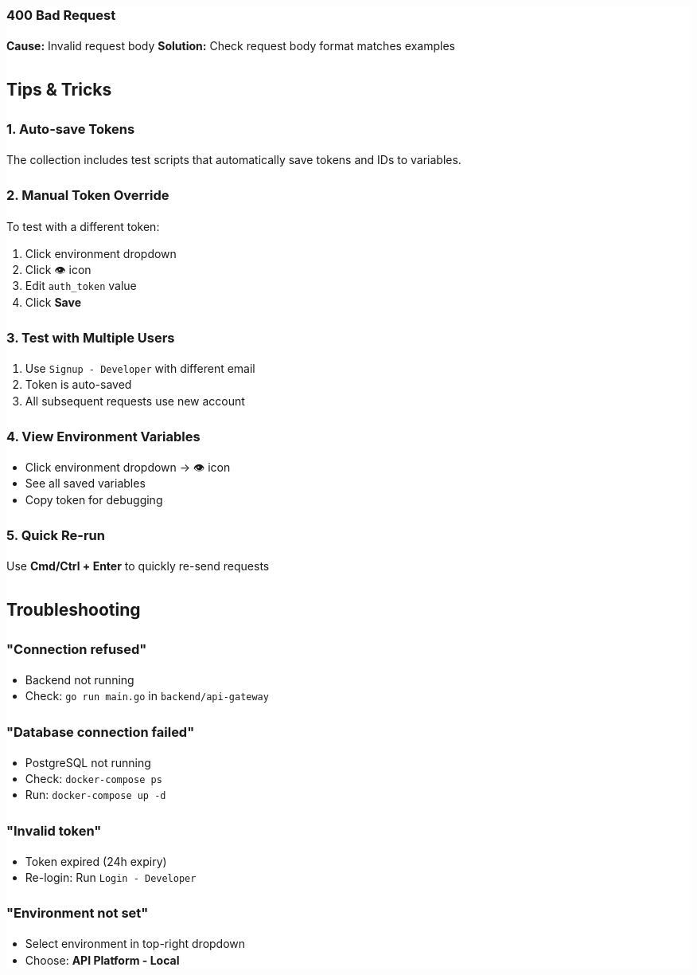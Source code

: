 ### 400 Bad Request
**Cause:** Invalid request body
**Solution:** Check request body format matches examples

## Tips & Tricks

### 1. Auto-save Tokens
The collection includes test scripts that automatically save tokens and IDs to variables.

### 2. Manual Token Override
To test with a different token:
1. Click environment dropdown
2. Click 👁️ icon
3. Edit `auth_token` value
4. Click **Save**

### 3. Test with Multiple Users
1. Use `Signup - Developer` with different email
2. Token is auto-saved
3. All subsequent requests use new account

### 4. View Environment Variables
- Click environment dropdown → 👁️ icon
- See all saved variables
- Copy token for debugging

### 5. Quick Re-run
Use **Cmd/Ctrl + Enter** to quickly re-send requests

## Troubleshooting

### "Connection refused"
- Backend not running
- Check: `go run main.go` in `backend/api-gateway`

### "Database connection failed"
- PostgreSQL not running
- Check: `docker-compose ps`
- Run: `docker-compose up -d`

### "Invalid token"
- Token expired (24h expiry)
- Re-login: Run `Login - Developer`

### "Environment not set"
- Select environment in top-right dropdown
- Choose: **API Platform - Local**
